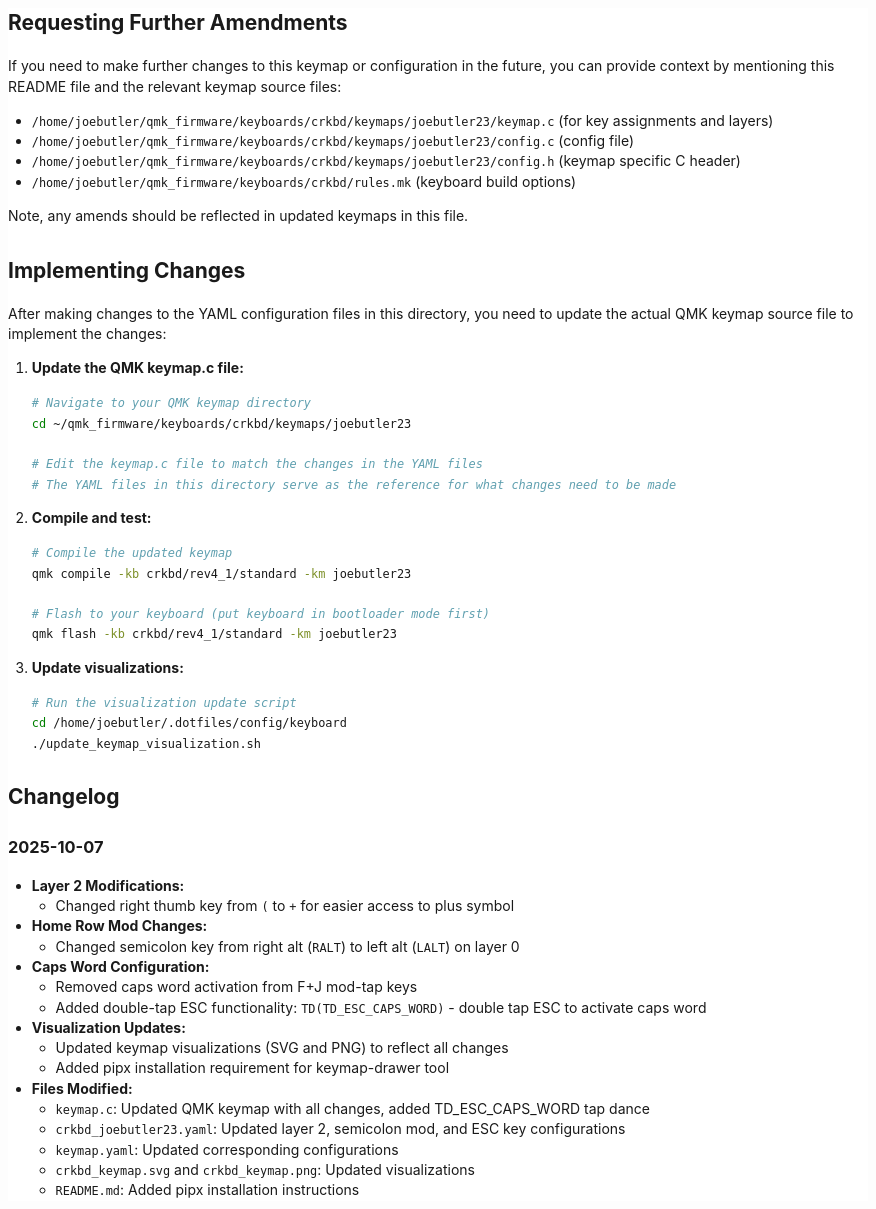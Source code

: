 ## Requesting Further Amendments

If you need to make further changes to this keymap or configuration in the future, you can provide context by mentioning this README file and the relevant keymap source files:

- `/home/joebutler/qmk_firmware/keyboards/crkbd/keymaps/joebutler23/keymap.c` (for key assignments and layers)
- `/home/joebutler/qmk_firmware/keyboards/crkbd/keymaps/joebutler23/config.c` (config file)
- `/home/joebutler/qmk_firmware/keyboards/crkbd/keymaps/joebutler23/config.h` (keymap specific C header)
- `/home/joebutler/qmk_firmware/keyboards/crkbd/rules.mk` (keyboard build options)

Note, any amends should be reflected in updated keymaps in this file.

## Implementing Changes

After making changes to the YAML configuration files in this directory, you need to update the actual QMK keymap source file to implement the changes:

1. **Update the QMK keymap.c file:**
   ```bash
   # Navigate to your QMK keymap directory
   cd ~/qmk_firmware/keyboards/crkbd/keymaps/joebutler23
   
   # Edit the keymap.c file to match the changes in the YAML files
   # The YAML files in this directory serve as the reference for what changes need to be made
   ```

2. **Compile and test:**
   ```bash
   # Compile the updated keymap
   qmk compile -kb crkbd/rev4_1/standard -km joebutler23
   
   # Flash to your keyboard (put keyboard in bootloader mode first)
   qmk flash -kb crkbd/rev4_1/standard -km joebutler23
   ```

3. **Update visualizations:**
   ```bash
   # Run the visualization update script
   cd /home/joebutler/.dotfiles/config/keyboard
   ./update_keymap_visualization.sh
   ```

## Changelog

### 2025-10-07
- **Layer 2 Modifications:**
  - Changed right thumb key from `(` to `+` for easier access to plus symbol
- **Home Row Mod Changes:**
  - Changed semicolon key from right alt (`RALT`) to left alt (`LALT`) on layer 0
- **Caps Word Configuration:**
  - Removed caps word activation from F+J mod-tap keys
  - Added double-tap ESC functionality: `TD(TD_ESC_CAPS_WORD)` - double tap ESC to activate caps word
- **Visualization Updates:**
  - Updated keymap visualizations (SVG and PNG) to reflect all changes
  - Added pipx installation requirement for keymap-drawer tool
- **Files Modified:**
  - `keymap.c`: Updated QMK keymap with all changes, added TD_ESC_CAPS_WORD tap dance
  - `crkbd_joebutler23.yaml`: Updated layer 2, semicolon mod, and ESC key configurations
  - `keymap.yaml`: Updated corresponding configurations
  - `crkbd_keymap.svg` and `crkbd_keymap.png`: Updated visualizations
  - `README.md`: Added pipx installation instructions
